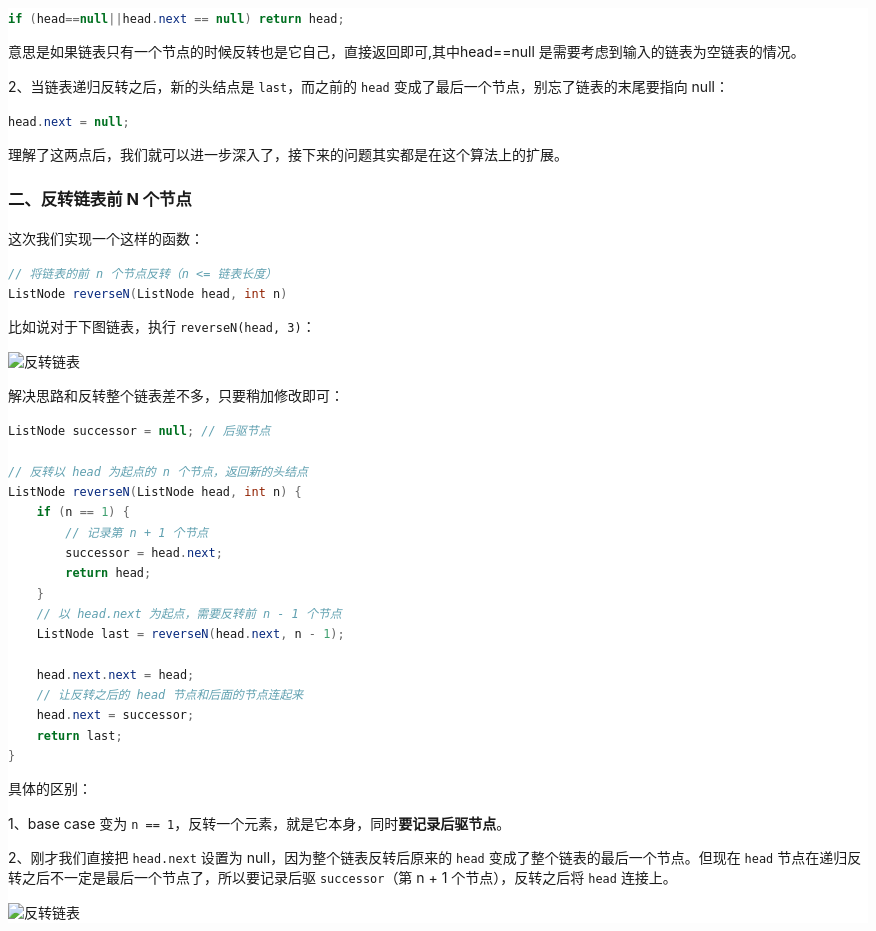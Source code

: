 ```java
if (head==null||head.next == null) return head;
```

意思是如果链表只有一个节点的时候反转也是它自己，直接返回即可,其中head==null 是需要考虑到输入的链表为空链表的情况。

2、当链表递归反转之后，新的头结点是 `last`，而之前的 `head` 变成了最后一个节点，别忘了链表的末尾要指向 null：

```java
head.next = null;
```

理解了这两点后，我们就可以进一步深入了，接下来的问题其实都是在这个算法上的扩展。

### 二、反转链表前 N 个节点

这次我们实现一个这样的函数：

```java
// 将链表的前 n 个节点反转（n <= 链表长度）
ListNode reverseN(ListNode head, int n)
```

比如说对于下图链表，执行 `reverseN(head, 3)`：

![反转链表](http://gitlab.wsh-study.com/xp-study/LeeteCode/-/blob/master/数据结构/基础数据结构/链表/images/反转链表/反转链表13.jpg)

解决思路和反转整个链表差不多，只要稍加修改即可：

```java
ListNode successor = null; // 后驱节点

// 反转以 head 为起点的 n 个节点，返回新的头结点
ListNode reverseN(ListNode head, int n) {
    if (n == 1) { 
        // 记录第 n + 1 个节点
        successor = head.next;
        return head;
    }
    // 以 head.next 为起点，需要反转前 n - 1 个节点
    ListNode last = reverseN(head.next, n - 1);

    head.next.next = head;
    // 让反转之后的 head 节点和后面的节点连起来
    head.next = successor;
    return last;
}
```

具体的区别：

1、base case 变为 `n == 1`，反转一个元素，就是它本身，同时**要记录后驱节点**。

2、刚才我们直接把 `head.next` 设置为 null，因为整个链表反转后原来的 `head` 变成了整个链表的最后一个节点。但现在 `head` 节点在递归反转之后不一定是最后一个节点了，所以要记录后驱 `successor`（第 n + 1 个节点），反转之后将 `head` 连接上。

![反转链表](http://gitlab.wsh-study.com/xp-study/LeeteCode/-/blob/master/数据结构/基础数据结构/链表/images/反转链表/反转链表14.jpg)
